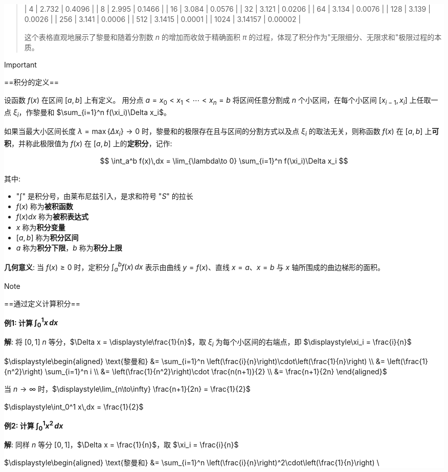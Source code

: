 > | 4    | 2.732      | 0.4096          |
> | 8    | 2.995      | 0.1466          |
> | 16   | 3.084      | 0.0576          |
> | 32   | 3.121      | 0.0206          |
> | 64   | 3.134      | 0.0076          |
> | 128  | 3.139      | 0.0026          |
> | 256  | 3.141      | 0.0006          |
> | 512  | 3.1415     | 0.0001          |
> | 1024 | 3.14157    | 0.00002         |
> 
> 这个表格直观地展示了黎曼和随着分割数 $n$ 的增加而收敛于精确面积 $\pi$ 的过程，体现了积分作为"无限细分、无限求和"极限过程的本质。

> [!important]
>
> ==积分的定义==
> 
> 设函数 $f(x)$ 在区间 $[a, b]$ 上有定义。
> 用分点 $a = x_0 < x_1 < \cdots < x_n = b$ 将区间任意分割成 $n$ 个小区间，在每个小区间 $[x_{i-1}, x_i]$ 上任取一点 $\xi_i$，作黎曼和 $\sum_{i=1}^n f(\xi_i)\Delta x_i$。
> 
> 如果当最大小区间长度 $\lambda = \max\{\Delta x_i\} \to 0$ 时，黎曼和的极限存在且与区间的分割方式以及点 $\xi_i$ 的取法无关，则称函数 $f(x)$ 在 $[a, b]$ 上**可积**，并称此极限值为 $f(x)$ 在 $[a, b]$ 上的**定积分**，记作: 
> 
> $$
> \int_a^b f(x)\,dx = \lim_{\lambda\to 0} \sum_{i=1}^n f(\xi_i)\Delta x_i
> $$
> 
> 其中: 
> - "$\displaystyle\int$" 是积分号，由莱布尼兹引入，是求和符号 "$S$" 的拉长
> - $f(x)$ 称为**被积函数**
> - $f(x)dx$ 称为**被积表达式**
> - $x$ 称为**积分变量**
> - $[a, b]$ 称为**积分区间**
> - $a$ 称为**积分下限**，$b$ 称为**积分上限**
> 
> **几何意义**: 当 $f(x) \geq 0$ 时，定积分 $\displaystyle\int_a^b f(x)\,dx$ 表示由曲线 $y = f(x)$、直线 $x = a$、$x = b$ 与 $x$ 轴所围成的曲边梯形的面积。

> [!note]
> 
> ==通过定义计算积分==
> 
> **例1: 计算 $\displaystyle\int_0^1 x\,dx$**
> 
> **解**: 将 $[0,1]$ $n$ 等分，$\Delta x = \displaystyle\frac{1}{n}$，取 $\xi_i$ 为每个小区间的右端点，即 $\displaystyle\xi_i = \frac{i}{n}$
> 
> $\displaystyle\begin{aligned}
> \text{黎曼和} &= \sum_{i=1}^n \left(\frac{i}{n}\right)\cdot\left(\frac{1}{n}\right) \\
> &= \left(\frac{1}{n^2}\right) \sum_{i=1}^n i \\
> &= \left(\frac{1}{n^2}\right)\cdot \frac{n(n+1)}{2} \\
> &= \frac{n+1}{2n}
> \end{aligned}$
>
> 当 $n\to\infty$ 时，$\displaystyle\lim_{n\to\infty} \frac{n+1}{2n} = \frac{1}{2}$
>
> $\displaystyle\int_0^1 x\,dx = \frac{1}{2}$
>
> **例2: 计算 $\displaystyle\int_0^1 x^2\,dx$**
>
> **解**: 同样 $n$ 等分 $[0,1]$，$\Delta x = \frac{1}{n}$，取 $\xi_i = \frac{i}{n}$
>
> $\displaystyle\begin{aligned}
> \text{黎曼和} &= \sum_{i=1}^n \left(\frac{i}{n}\right)^2\cdot\left(\frac{1}{n}\right) \\